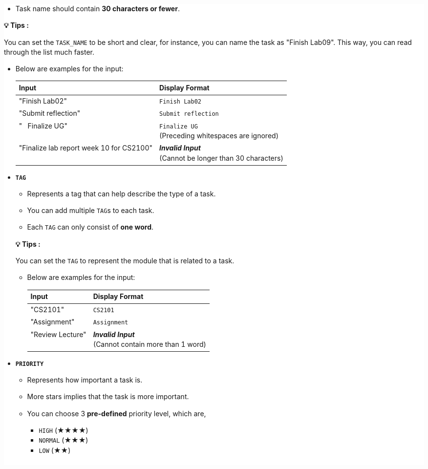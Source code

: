  * Task name should contain **30 characters or fewer**.
  
   <div markdown="block" class="alert alert-info">
  
  **:bulb: Tips :**<br>
  
  You can set the `TASK_NAME` to be short and clear, for instance, you can name the task as "Finish Lab09".
  This way, you can read through the list much faster.

  </div>

  * Below are examples for the input:
  
    Input | Display Format
    --------|------------------
    "Finish Lab02" | `Finish Lab02`
    "Submit reflection" | `Submit reflection`
    " &nbsp; Finalize UG" | `Finalize UG`<br>(Preceding whitespaces are ignored)
    "Finalize lab report week 10 for CS2100" | _**Invalid Input**_<br>(Cannot be longer than 30 characters)

* **`TAG`**

  * Represents a tag that can help describe the type of a task.

  * You can add multiple `TAG`s to each task.
  
  * Each `TAG` can only consist of **one word**.
  
  <div markdown="block" class="alert alert-info">
  
  **:bulb: Tips :**<br>
  
  You can set the `TAG` to represent the module that is related to a task.

  </div>

  * Below are examples for the input:
  
    Input | Display Format
    --------|------------------
    "CS2101" | `CS2101`
    "Assignment" | `Assignment`
    "Review Lecture" | _**Invalid Input**_<br>(Cannot contain more than 1 word)

* **`PRIORITY`**

  * Represents how important a task is.
  
  * More stars implies that the task is more important.

  * You can choose 3 **pre-defined** priority level, which are,
    * `HIGH` (★★★★)
    * `NORMAL` (★★★)
    * `LOW` (★★)
  
  <br>

  <div markdown="block" class="alert alert-info">
  